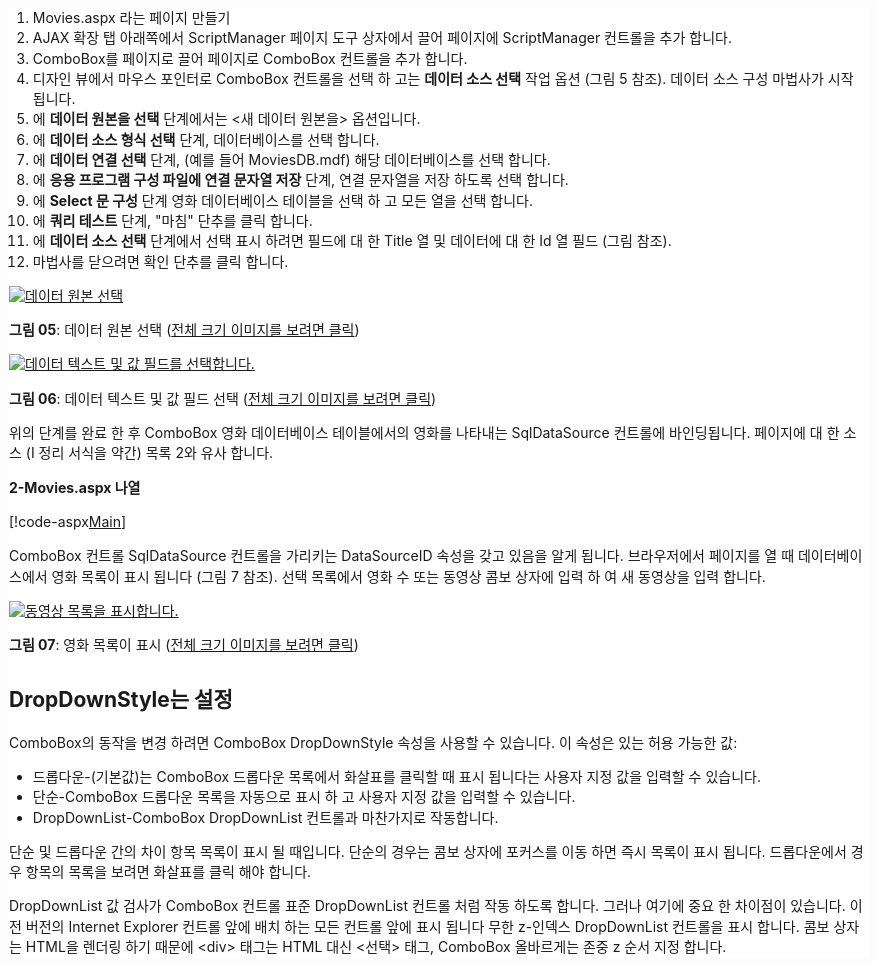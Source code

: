 1. Movies.aspx 라는 페이지 만들기
2. AJAX 확장 탭 아래쪽에서 ScriptManager 페이지 도구 상자에서 끌어 페이지에 ScriptManager 컨트롤을 추가 합니다.
3. ComboBox를 페이지로 끌어 페이지로 ComboBox 컨트롤을 추가 합니다.
4. 디자인 뷰에서 마우스 포인터로 ComboBox 컨트롤을 선택 하 고는 **데이터 소스 선택** 작업 옵션 (그림 5 참조). 데이터 소스 구성 마법사가 시작 됩니다.
5. 에 **데이터 원본을 선택** 단계에서는 &lt;새 데이터 원본을&gt; 옵션입니다.
6. 에 **데이터 소스 형식 선택** 단계, 데이터베이스를 선택 합니다.
7. 에 **데이터 연결 선택** 단계, (예를 들어 MoviesDB.mdf) 해당 데이터베이스를 선택 합니다.
8. 에 **응용 프로그램 구성 파일에 연결 문자열 저장** 단계, 연결 문자열을 저장 하도록 선택 합니다.
9. 에 **Select 문 구성** 단계 영화 데이터베이스 테이블을 선택 하 고 모든 열을 선택 합니다.
10. 에 **쿼리 테스트** 단계, "마침" 단추를 클릭 합니다.
11. 에 **데이터 소스 선택** 단계에서 선택 표시 하려면 필드에 대 한 Title 열 및 데이터에 대 한 Id 열 필드 (그림 참조).
12. 마법사를 닫으려면 확인 단추를 클릭 합니다.


[![데이터 원본 선택](how-do-i-use-the-combobox-control-cs/_static/image5.jpg)](how-do-i-use-the-combobox-control-cs/_static/image9.png)

**그림 05**: 데이터 원본 선택 ([전체 크기 이미지를 보려면 클릭](how-do-i-use-the-combobox-control-cs/_static/image10.png))


[![데이터 텍스트 및 값 필드를 선택합니다.](how-do-i-use-the-combobox-control-cs/_static/image6.jpg)](how-do-i-use-the-combobox-control-cs/_static/image11.png)

**그림 06**: 데이터 텍스트 및 값 필드 선택 ([전체 크기 이미지를 보려면 클릭](how-do-i-use-the-combobox-control-cs/_static/image12.png))


위의 단계를 완료 한 후 ComboBox 영화 데이터베이스 테이블에서의 영화를 나타내는 SqlDataSource 컨트롤에 바인딩됩니다. 페이지에 대 한 소스 (I 정리 서식을 약간) 목록 2와 유사 합니다.

**2-Movies.aspx 나열**

[!code-aspx[Main](how-do-i-use-the-combobox-control-cs/samples/sample2.aspx)]

ComboBox 컨트롤 SqlDataSource 컨트롤을 가리키는 DataSourceID 속성을 갖고 있음을 알게 됩니다. 브라우저에서 페이지를 열 때 데이터베이스에서 영화 목록이 표시 됩니다 (그림 7 참조). 선택 목록에서 영화 수 또는 동영상 콤보 상자에 입력 하 여 새 동영상을 입력 합니다.


[![동영상 목록을 표시합니다.](how-do-i-use-the-combobox-control-cs/_static/image7.jpg)](how-do-i-use-the-combobox-control-cs/_static/image13.png)

**그림 07**: 영화 목록이 표시 ([전체 크기 이미지를 보려면 클릭](how-do-i-use-the-combobox-control-cs/_static/image14.png))


## <a name="setting-the-dropdownstyle"></a>DropDownStyle는 설정

ComboBox의 동작을 변경 하려면 ComboBox DropDownStyle 속성을 사용할 수 있습니다. 이 속성은 있는 허용 가능한 값:

- 드롭다운-(기본값)는 ComboBox 드롭다운 목록에서 화살표를 클릭할 때 표시 됩니다는 사용자 지정 값을 입력할 수 있습니다.
- 단순-ComboBox 드롭다운 목록을 자동으로 표시 하 고 사용자 지정 값을 입력할 수 있습니다.
- DropDownList-ComboBox DropDownList 컨트롤과 마찬가지로 작동합니다.

단순 및 드롭다운 간의 차이 항목 목록이 표시 될 때입니다. 단순의 경우는 콤보 상자에 포커스를 이동 하면 즉시 목록이 표시 됩니다. 드롭다운에서 경우 항목의 목록을 보려면 화살표를 클릭 해야 합니다.

DropDownList 값 검사가 ComboBox 컨트롤 표준 DropDownList 컨트롤 처럼 작동 하도록 합니다. 그러나 여기에 중요 한 차이점이 있습니다. 이전 버전의 Internet Explorer 컨트롤 앞에 배치 하는 모든 컨트롤 앞에 표시 됩니다 무한 z-인덱스 DropDownList 컨트롤을 표시 합니다. 콤보 상자는 HTML을 렌더링 하기 때문에 &lt;div&gt; 태그는 HTML 대신 &lt;선택&gt; 태그, ComboBox 올바르게는 존중 z 순서 지정 합니다.
